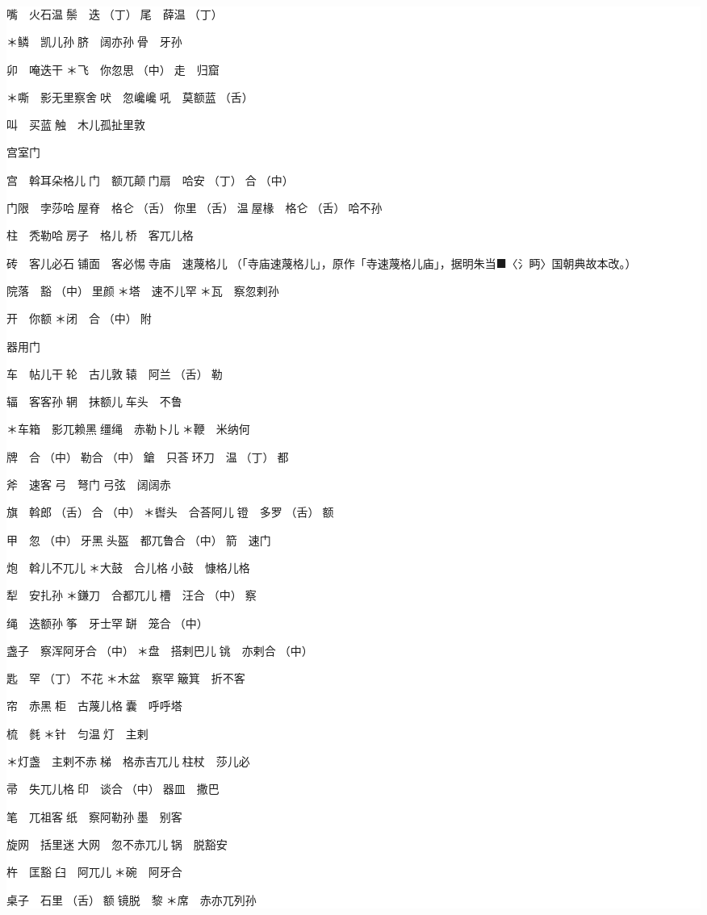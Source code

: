 嘴　火石温 鬃　迭 （丁） 尾　薛温 （丁）  

＊鳞　凯儿孙 脐　阔亦孙 骨　牙孙  

卯　唵迭干 ＊飞　你忽思 （中） 走　归窟  

＊嘶　影无里察舍 吠　忽巉巉 吼　莫额蓝 （舌）  

叫　买蓝 触　木儿孤扯里敦  

宫室门  

宫　斡耳朵格儿 门　额兀颠 门扇　哈安 （丁） 合 （中）  

门限　孛莎哈 屋脊　格仑 （舌） 你里 （舌） 温 屋椽　格仑 （舌） 哈不孙  

柱　秃勒哈 房子　格儿 桥　客兀儿格  

砖　客儿必石 铺面　客必惕 寺庙　速蔑格儿 （「寺庙速蔑格儿」，原作「寺速蔑格儿庙」，据明朱当■〈氵眄〉国朝典故本改。）  

院落　豁 （中） 里颜 ＊塔　速不儿罕 ＊瓦　察忽剌孙  

开　你额 ＊闭　合 （中） 附  

器用门  

车　帖儿干 轮　古儿敦 辕　阿兰 （舌） 勒  

辐　客客孙 辋　抹额儿 车头　不鲁  

＊车箱　影兀赖黑 缰绳　赤勒卜儿 ＊鞭　米纳何  

牌　合 （中） 勒合 （中） 鎗　只荅 环刀　温 （丁） 都  

斧　速客 弓　弩门 弓弦　阔阔赤  

旗　斡郎 （舌） 合 （中） ＊辔头　合荅阿儿 镫　多罗 （舌） 额  

甲　忽 （中） 牙黑 头盔　都兀鲁合 （中） 箭　速门  

炮　斡儿不兀儿 ＊大鼓　合儿格 小鼓　慷格儿格  

犁　安扎孙 ＊鎌刀　合都兀儿 槽　汪合 （中） 察  

绳　迭额孙 筝　牙士罕 缾　笼合 （中）  

盏子　察浑阿牙合 （中） ＊盘　搭剌巴儿 铫　亦剌合 （中）  

匙　罕 （丁） 不花 ＊木盆　察罕 簸箕　折不客  

帘　赤黑 柜　古蔑儿格 囊　呼呼塔  

梳　毵 ＊针　匀温 灯　主剌  

＊灯盏　主剌不赤 梯　格赤吉兀儿 柱杖　莎儿必  

帚　失兀儿格 印　谈合 （中） 器皿　撒巴  

笔　兀祖客 纸　察阿勒孙 墨　别客  

旋网　括里迷 大网　忽不赤兀儿 锅　脱豁安  

杵　匡豁 臼　阿兀儿 ＊碗　阿牙合  

桌子　石里 （舌） 额 镜脱　黎 ＊席　赤亦兀列孙  
